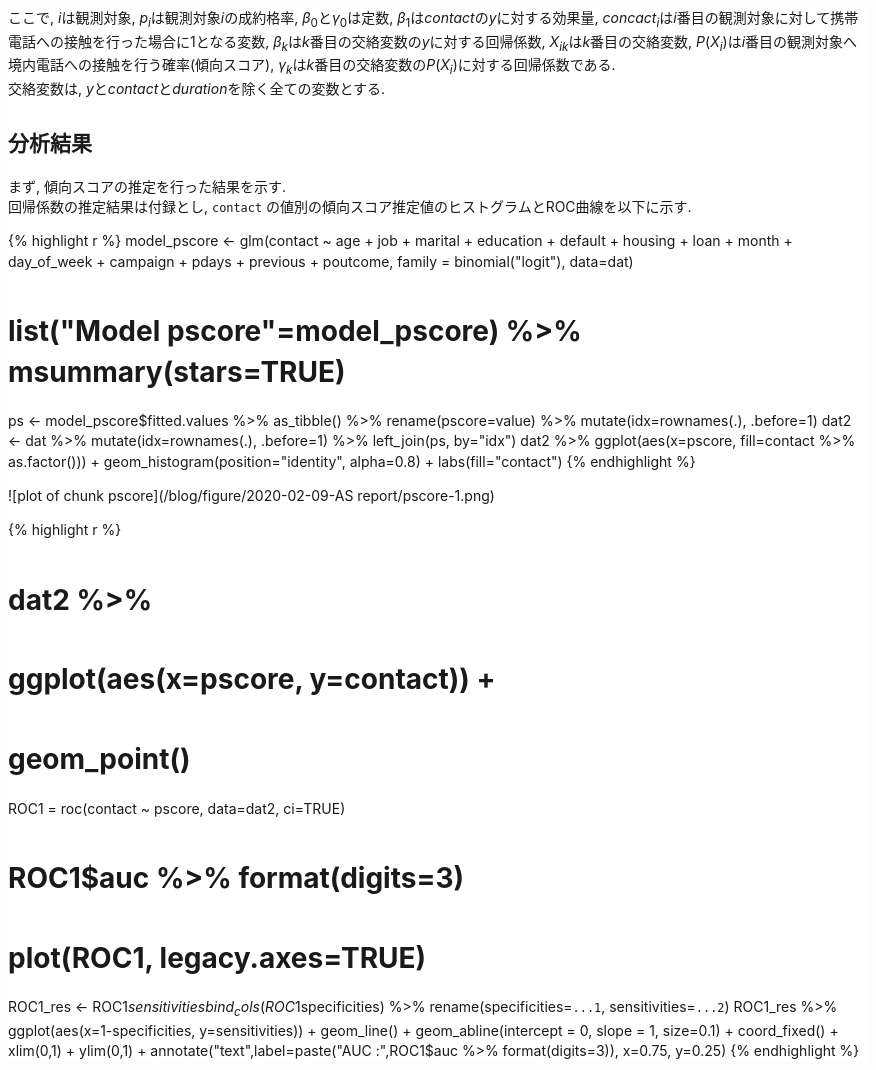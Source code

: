 ここで, $i$は観測対象, $p_i$は観測対象$i$の成約格率, $\beta_0$と$\gamma_0$は定数, $\beta_1$は$contact$の$y$に対する効果量, $concact_i$は$i$番目の観測対象に対して携帯電話への接触を行った場合に1となる変数, $\beta_k$は$k$番目の交絡変数の$y$に対する回帰係数, $X_{ik}$は$k$番目の交絡変数, $P(X_i)$は$i$番目の観測対象へ境内電話への接触を行う確率(傾向スコア), $\gamma_k$は$k$番目の交絡変数の$P(X_i)$に対する回帰係数である.  
交絡変数は, $y$と$contact$と$duration$を除く全ての変数とする. 

## 分析結果

まず, 傾向スコアの推定を行った結果を示す.  
回帰係数の推定結果は付録とし, `contact` の値別の傾向スコア推定値のヒストグラムとROC曲線を以下に示す. 


{% highlight r %}
model_pscore <- glm(contact ~ age + job + marital + education + default + housing + loan + month + day_of_week + campaign + pdays + previous + poutcome,
                    family = binomial("logit"), data=dat)
# list("Model pscore"=model_pscore) %>% msummary(stars=TRUE)

ps <- model_pscore$fitted.values %>% 
    as_tibble() %>% 
    rename(pscore=value) %>% 
    mutate(idx=rownames(.), .before=1)
dat2 <- dat %>% 
    mutate(idx=rownames(.), .before=1) %>% 
    left_join(ps, by="idx")
dat2 %>%
    ggplot(aes(x=pscore, fill=contact %>% as.factor())) +
    geom_histogram(position="identity", alpha=0.8) +
    labs(fill="contact")
{% endhighlight %}

![plot of chunk pscore](/blog/figure/2020-02-09-AS report/pscore-1.png)

{% highlight r %}
# dat2 %>% 
#     ggplot(aes(x=pscore, y=contact)) + 
#     geom_point()

ROC1 = roc(contact ~ pscore, data=dat2, ci=TRUE)
# ROC1$auc %>% format(digits=3)
# plot(ROC1, legacy.axes=TRUE)
ROC1_res <- ROC1$sensitivities %>% 
    bind_cols(ROC1$specificities) %>% 
    rename(specificities=`...1`, sensitivities=`...2`)
ROC1_res %>% 
    ggplot(aes(x=1-specificities, y=sensitivities)) +
    geom_line() +
    geom_abline(intercept = 0, slope = 1, size=0.1) +
    coord_fixed() + 
    xlim(0,1) + ylim(0,1) + 
    annotate("text",label=paste("AUC :",ROC1$auc %>% format(digits=3)),
             x=0.75, y=0.25)
{% endhighlight %}
